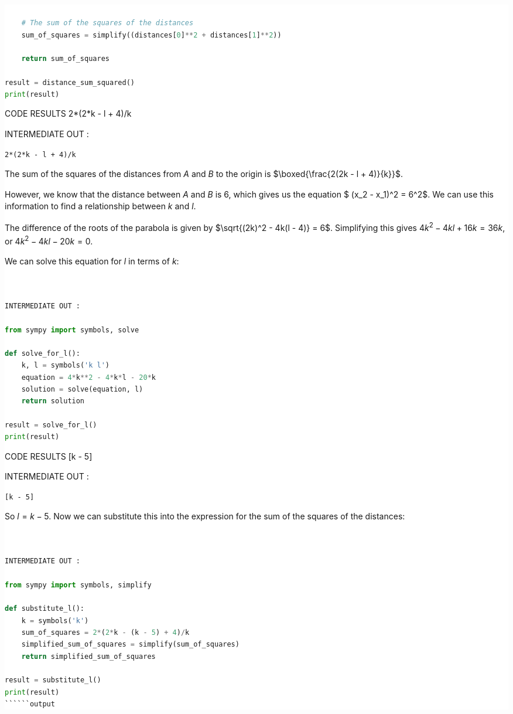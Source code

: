 ```python
    
    # The sum of the squares of the distances
    sum_of_squares = simplify((distances[0]**2 + distances[1]**2))
    
    return sum_of_squares

result = distance_sum_squared()
print(result)
```

CODE RESULTS 2*(2*k - l + 4)/k

INTERMEDIATE OUT :
```output
2*(2*k - l + 4)/k
```
The sum of the squares of the distances from $A$ and $B$ to the origin is $\boxed{\frac{2(2k - l + 4)}{k}}$.

However, we know that the distance between $A$ and $B$ is 6, which gives us the equation $ (x_2 - x_1)^2 = 6^2$. We can use this information to find a relationship between $k$ and $l$.

The difference of the roots of the parabola is given by $\sqrt{(2k)^2 - 4k(l - 4)} = 6$. Simplifying this gives $4k^2 - 4kl + 16k = 36k$, or $4k^2 - 4kl - 20k = 0$.

We can solve this equation for $l$ in terms of $k$:

```python


INTERMEDIATE OUT :

from sympy import symbols, solve

def solve_for_l():
    k, l = symbols('k l')
    equation = 4*k**2 - 4*k*l - 20*k
    solution = solve(equation, l)
    return solution

result = solve_for_l()
print(result)
```

CODE RESULTS [k - 5]

INTERMEDIATE OUT :
```output
[k - 5]
```
So $l = k - 5$. Now we can substitute this into the expression for the sum of the squares of the distances:

```python


INTERMEDIATE OUT :

from sympy import symbols, simplify

def substitute_l():
    k = symbols('k')
    sum_of_squares = 2*(2*k - (k - 5) + 4)/k
    simplified_sum_of_squares = simplify(sum_of_squares)
    return simplified_sum_of_squares

result = substitute_l()
print(result)
``````output
```